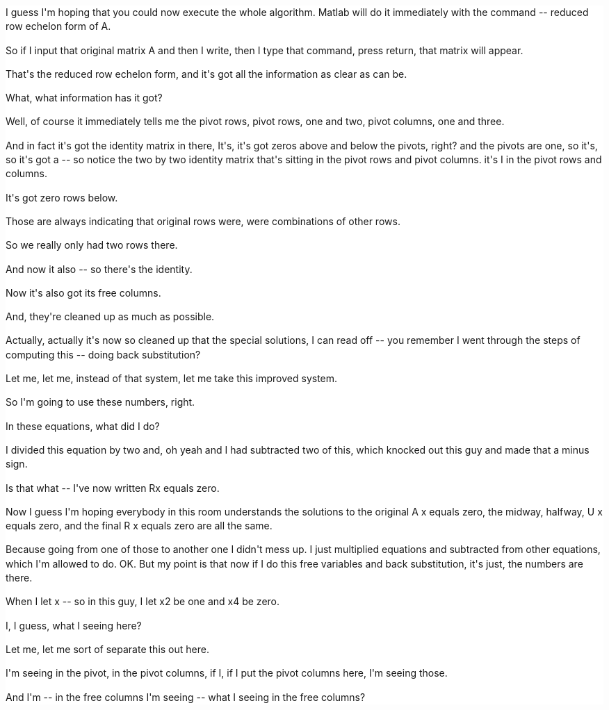 I guess I'm hoping that you could now execute the whole algorithm. Matlab will do it immediately with the command -- reduced row echelon form of A.

So if I input that original matrix A and then I write, then I type that command, press return, that matrix will appear.

That's the reduced row echelon form, and it's got all the information as clear as can be.

What, what information has it got?

Well, of course it immediately tells me the pivot rows, pivot rows, one and two, pivot columns, one and three.

And in fact it's got the identity matrix in there, It's, it's got zeros above and below the pivots, right? and the pivots are one, so it's, so it's got a -- so notice the two by two identity matrix that's sitting in the pivot rows and pivot columns. it's I in the pivot rows and columns.

It's got zero rows below.

Those are always indicating that original rows were, were combinations of other rows.

So we really only had two rows there.

And now it also -- so there's the identity.

Now it's also got its free columns.

And, they're cleaned up as much as possible.

Actually, actually it's now so cleaned up that the special solutions, I can read off -- you remember I went through the steps of computing this -- doing back substitution?

Let me, let me, instead of that system, let me take this improved system.

So I'm going to use these numbers, right.

In these equations, what did I do?

I divided this equation by two and, oh yeah and I had subtracted two of this, which knocked out this guy and made that a minus sign.

Is that what -- I've now written Rx equals zero.

Now I guess I'm hoping everybody in this room understands the solutions to the original A x equals zero, the midway, halfway, U x equals zero, and the final R x equals zero are all the same.

Because going from one of those to another one I didn't mess up. I just multiplied equations and subtracted from other equations, which I'm allowed to do. OK. But my point is that now if I do this free variables and back substitution, it's just, the numbers are there.

When I let x -- so in this guy, I let x2 be one and x4 be zero.



I, I guess, what I seeing here?

Let me, let me sort of separate this out here.

I'm seeing in the pivot, in the pivot columns, if I, if I put the pivot columns here, I'm seeing those.

And I'm -- in the free columns I'm seeing -- what I seeing in the free columns?
